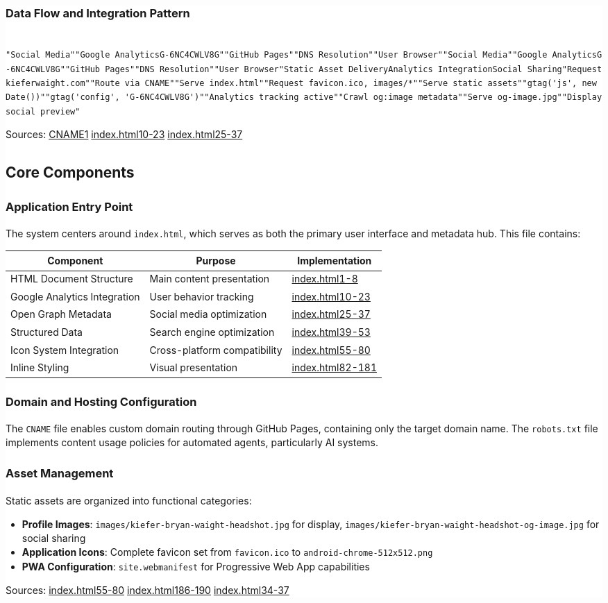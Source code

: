 ### Data Flow and Integration Pattern

```

"Social Media""Google AnalyticsG-6NC4CWLV8G""GitHub Pages""DNS Resolution""User Browser""Social Media""Google AnalyticsG-6NC4CWLV8G""GitHub Pages""DNS Resolution""User Browser"Static Asset DeliveryAnalytics IntegrationSocial Sharing"Request kieferwaight.com""Route via CNAME""Serve index.html""Request favicon.ico, images/*""Serve static assets""gtag('js', new Date())""gtag('config', 'G-6NC4CWLV8G')""Analytics tracking active""Crawl og:image metadata""Serve og-image.jpg""Display social preview"

```

Sources: [CNAME1](https://github.com/kieferwaight/kieferwaight.com/blob/723d210b/CNAME#L1-L1) [index.html10-23](https://github.com/kieferwaight/kieferwaight.com/blob/723d210b/index.html#L10-L23) [index.html25-37](https://github.com/kieferwaight/kieferwaight.com/blob/723d210b/index.html#L25-L37)

## Core Components

### Application Entry Point

The system centers around `index.html`, which serves as both the primary user interface and metadata hub. This file contains:

| Component | Purpose | Implementation |
| --- | --- | --- |
| HTML Document Structure | Main content presentation | [index.html1-8](https://github.com/kieferwaight/kieferwaight.com/blob/723d210b/index.html#L1-L8) |
| Google Analytics Integration | User behavior tracking | [index.html10-23](https://github.com/kieferwaight/kieferwaight.com/blob/723d210b/index.html#L10-L23) |
| Open Graph Metadata | Social media optimization | [index.html25-37](https://github.com/kieferwaight/kieferwaight.com/blob/723d210b/index.html#L25-L37) |
| Structured Data | Search engine optimization | [index.html39-53](https://github.com/kieferwaight/kieferwaight.com/blob/723d210b/index.html#L39-L53) |
| Icon System Integration | Cross-platform compatibility | [index.html55-80](https://github.com/kieferwaight/kieferwaight.com/blob/723d210b/index.html#L55-L80) |
| Inline Styling | Visual presentation | [index.html82-181](https://github.com/kieferwaight/kieferwaight.com/blob/723d210b/index.html#L82-L181) |

### Domain and Hosting Configuration

The `CNAME` file enables custom domain routing through GitHub Pages, containing only the target domain name. The `robots.txt` file implements content usage policies for automated agents, particularly AI systems.

### Asset Management

Static assets are organized into functional categories:

- **Profile Images**: `images/kiefer-bryan-waight-headshot.jpg` for display, `images/kiefer-bryan-waight-headshot-og-image.jpg` for social sharing
- **Application Icons**: Complete favicon set from `favicon.ico` to `android-chrome-512x512.png`
- **PWA Configuration**: `site.webmanifest` for Progressive Web App capabilities

Sources: [index.html55-80](https://github.com/kieferwaight/kieferwaight.com/blob/723d210b/index.html#L55-L80) [index.html186-190](https://github.com/kieferwaight/kieferwaight.com/blob/723d210b/index.html#L186-L190) [index.html34-37](https://github.com/kieferwaight/kieferwaight.com/blob/723d210b/index.html#L34-L37)
